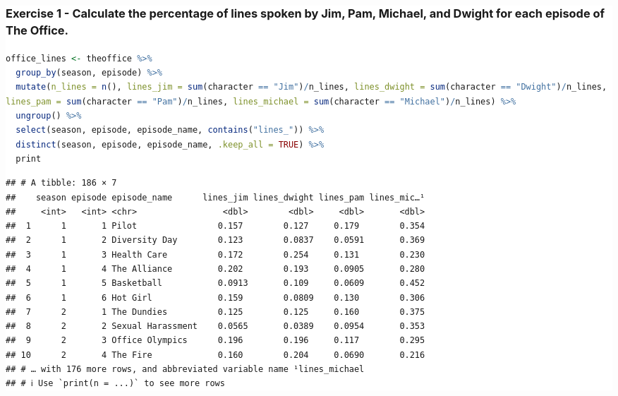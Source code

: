 ### Exercise 1 - Calculate the percentage of lines spoken by Jim, Pam, Michael, and Dwight for each episode of The Office.

``` r
office_lines <- theoffice %>%
  group_by(season, episode) %>% 
  mutate(n_lines = n(), lines_jim = sum(character == "Jim")/n_lines, lines_dwight = sum(character == "Dwight")/n_lines, lines_pam = sum(character == "Pam")/n_lines, lines_michael = sum(character == "Michael")/n_lines) %>% 
  ungroup() %>% 
  select(season, episode, episode_name, contains("lines_")) %>% 
  distinct(season, episode, episode_name, .keep_all = TRUE) %>% 
  print
```

    ## # A tibble: 186 × 7
    ##    season episode episode_name      lines_jim lines_dwight lines_pam lines_mic…¹
    ##     <int>   <int> <chr>                 <dbl>        <dbl>     <dbl>       <dbl>
    ##  1      1       1 Pilot                0.157        0.127     0.179        0.354
    ##  2      1       2 Diversity Day        0.123        0.0837    0.0591       0.369
    ##  3      1       3 Health Care          0.172        0.254     0.131        0.230
    ##  4      1       4 The Alliance         0.202        0.193     0.0905       0.280
    ##  5      1       5 Basketball           0.0913       0.109     0.0609       0.452
    ##  6      1       6 Hot Girl             0.159        0.0809    0.130        0.306
    ##  7      2       1 The Dundies          0.125        0.125     0.160        0.375
    ##  8      2       2 Sexual Harassment    0.0565       0.0389    0.0954       0.353
    ##  9      2       3 Office Olympics      0.196        0.196     0.117        0.295
    ## 10      2       4 The Fire             0.160        0.204     0.0690       0.216
    ## # … with 176 more rows, and abbreviated variable name ¹​lines_michael
    ## # ℹ Use `print(n = ...)` to see more rows
